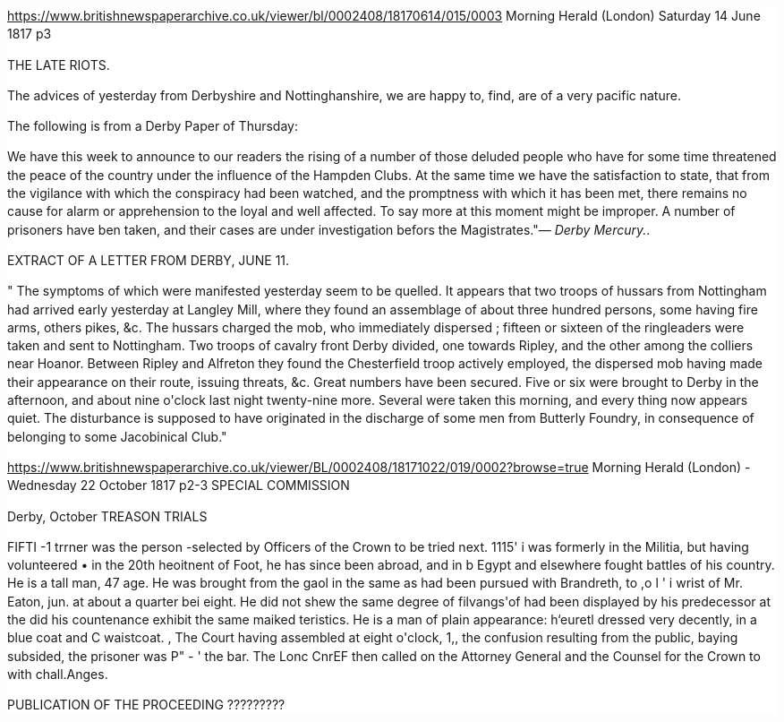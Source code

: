 
https://www.britishnewspaperarchive.co.uk/viewer/bl/0002408/18170614/015/0003
Morning Herald (London)
Saturday 14 June 1817
p3

THE LATE RIOTS.

The advices of yesterday from Derbyshire and Nottinghanshire, we are happy to, find, are of a very pacific nature.

The following is from a Derby Paper of Thursday:

We have this week to announce to our readers the rising of a number of those deluded people who have for some time threatened the peace of the country under the influence of the Hampden Clubs. At the same time we have the satisfaction to state, that from the vigilance with which the conspiracy had been watched, and the promptness with which it has been met, there remains no cause for alarm or apprehension to the loyal and well affected. To say more at this moment might be improper. A number of prisoners have ben taken, and their cases are under investigation befors the Magistrates."— *Derby Mercury.*.

EXTRACT OF A LETTER FROM DERBY, JUNE 11.

" The symptoms of which were manifested yesterday seem to be quelled. It appears that two troops of hussars from Nottingham had arrived early yesterday at Langley Mill, where they found an assemblage of about three hundred persons, some having fire arms, others pikes, &c. The hussars charged the mob, who immediately dispersed ; fifteen or sixteen of the ringleaders were taken and sent to Nottingham. Two troops of cavalry front Derby divided, one towards Ripley, and the other among the colliers near Hoanor. Between Ripley and Alfreton they found the Chesterfield troop actively employed, the dispersed  mob having made their appearance on their route, issuing threats, &c. Great numbers have been secured. Five or six were brought to Derby in the afternoon, and about nine o'clock last night twenty-nine more. Several were taken this morning, and every thing now appears quiet. The disturbance is supposed to have originated in the discharge of some men from Butterly Foundry, in consequence of belonging to some Jacobinical Club."


https://www.britishnewspaperarchive.co.uk/viewer/BL/0002408/18171022/019/0002?browse=true
Morning Herald (London) - Wednesday 22 October 1817
p2-3
SPECIAL COMMISSION

Derby, October TREASON TRIALS

FIFTI -1 trrner was the person -selected by Officers of the Crown to be tried next. 1115' i was formerly in the Militia, but having volunteered • in the 20th heoitnent of Foot, he has since been abroad, and in b Egypt and elsewhere fought battles of his country. He is a tall man, 47 age. He was brought from the gaol in the same as had been pursued with Brandreth, to ,o l ' i wrist of Mr. Eaton, jun. at about a quarter bei eight. He did not shew the same degree of filvangs'of had been displayed by his predecessor at the did his countenance exhibit the same maiked teristics. He is a man of plain appearance: h‘euretl dressed very decently, in a blue coat and C waistcoat. , The Court having assembled at eight o'clock, 1,, the confusion resulting from the public, baying subsided, the prisoner was P" - ' the bar. The Lonc CnrEF then called on the Attorney General and the Counsel for the Crown to with chall.Anges.

PUBLICATION OF THE PROCEEDING ?????????

